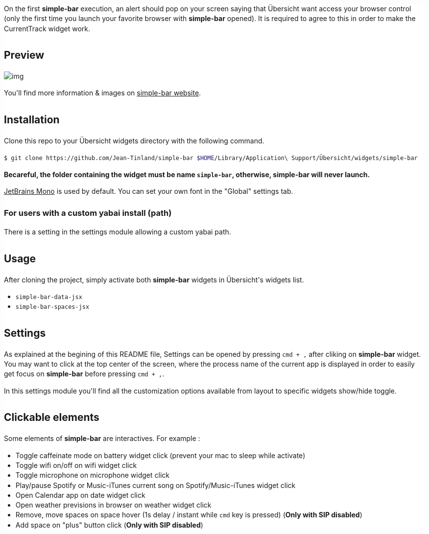 On the first **simple-bar** execution, an alert should pop on your screen saying that Übersicht want access your browser control (only the first time you launch your favorite browser with **simple-bar** opened). It is required to agree to this in order to make the CurrentTrack widget work.

## Preview

![img](./images/preview.jpg)

You'll find more information & images on [simple-bar website](https://www.simple-bar.com/en/).

## Installation

Clone this repo to your Übersicht widgets directory with the following command.

```bash
$ git clone https://github.com/Jean-Tinland/simple-bar $HOME/Library/Application\ Support/Übersicht/widgets/simple-bar
```

**Becareful, the folder containing the widget must be name `simple-bar`, otherwise, simple-bar will never launch.**

[JetBrains Mono](https://www.jetbrains.com/lp/mono/) is used by default. You can set your own font in the "Global" settings tab.

### For users with a custom yabai install (path)

There is a setting in the settings module allowing a custom yabai path.

## Usage

After cloning the project, simply activate both **simple-bar** widgets in Übersicht's widgets list.

- `simple-bar-data-jsx`
- `simple-bar-spaces-jsx`

## Settings

As explained at the begining of this README file, Settings can be opened by pressing `cmd + ,` after cliking on **simple-bar** widget. You may want to click at the top center of the screen, where the process name of the current app is displayed in order to easily get focus on **simple-bar** before pressing `cmd + ,`.

In this settings module you'll find all the customization options available from layout to specific widgets show/hide toggle.

## Clickable elements

Some elements of **simple-bar** are interactives. For example :

- Toggle caffeinate mode on battery widget click (prevent your mac to sleep while activate)
- Toggle wifi on/off on wifi widget click
- Toggle microphone on microphone widget click
- Play/pause Spotify or Music-iTunes current song on Spotify/Music-iTunes widget click
- Open Calendar app on date widget click
- Open weather previsions in browser on weather widget click
- Remove, move spaces on space hover (1s delay / instant while `cmd` key is pressed) (**Only with SIP disabled**)
- Add space on "plus" button click (**Only with SIP disabled**)
